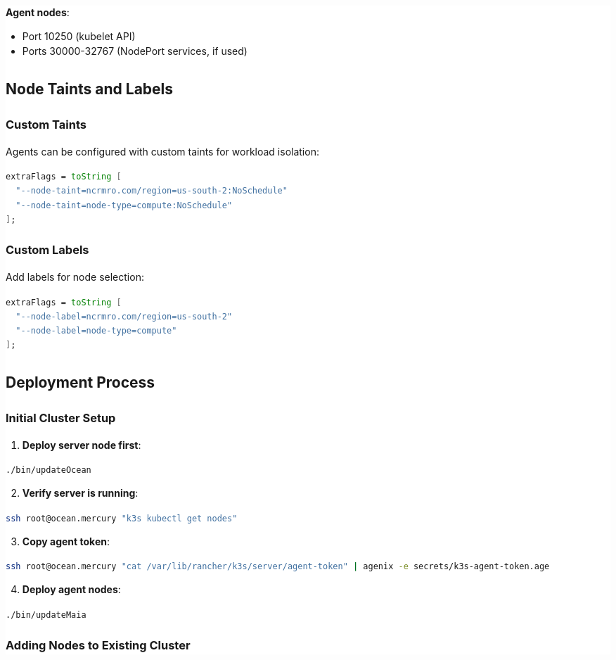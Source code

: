 **Agent nodes**:
- Port 10250 (kubelet API)
- Ports 30000-32767 (NodePort services, if used)

## Node Taints and Labels

### Custom Taints

Agents can be configured with custom taints for workload isolation:

```nix
extraFlags = toString [
  "--node-taint=ncrmro.com/region=us-south-2:NoSchedule"
  "--node-taint=node-type=compute:NoSchedule"
];
```

### Custom Labels

Add labels for node selection:

```nix
extraFlags = toString [
  "--node-label=ncrmro.com/region=us-south-2"
  "--node-label=node-type=compute"
];
```

## Deployment Process

### Initial Cluster Setup

1. **Deploy server node first**:
```bash
./bin/updateOcean
```

2. **Verify server is running**:
```bash
ssh root@ocean.mercury "k3s kubectl get nodes"
```

3. **Copy agent token**:
```bash
ssh root@ocean.mercury "cat /var/lib/rancher/k3s/server/agent-token" | agenix -e secrets/k3s-agent-token.age
```

4. **Deploy agent nodes**:
```bash
./bin/updateMaia
```

### Adding Nodes to Existing Cluster
